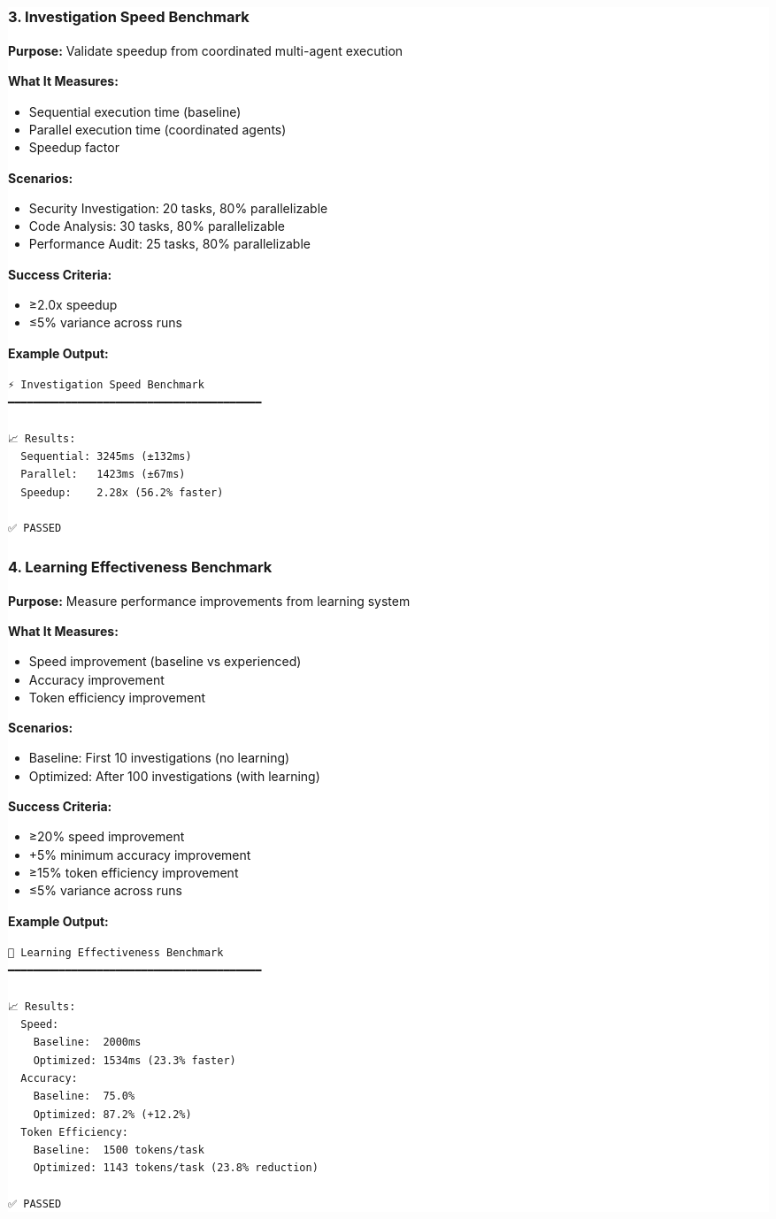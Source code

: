 ### 3. Investigation Speed Benchmark

**Purpose:** Validate speedup from coordinated multi-agent execution

**What It Measures:**
- Sequential execution time (baseline)
- Parallel execution time (coordinated agents)
- Speedup factor

**Scenarios:**
- Security Investigation: 20 tasks, 80% parallelizable
- Code Analysis: 30 tasks, 80% parallelizable
- Performance Audit: 25 tasks, 80% parallelizable

**Success Criteria:**
- ≥2.0x speedup
- ≤5% variance across runs

**Example Output:**
```
⚡ Investigation Speed Benchmark
━━━━━━━━━━━━━━━━━━━━━━━━━━━━━━━━━━━━━━━━

📈 Results:
  Sequential: 3245ms (±132ms)
  Parallel:   1423ms (±67ms)
  Speedup:    2.28x (56.2% faster)

✅ PASSED
```

### 4. Learning Effectiveness Benchmark

**Purpose:** Measure performance improvements from learning system

**What It Measures:**
- Speed improvement (baseline vs experienced)
- Accuracy improvement
- Token efficiency improvement

**Scenarios:**
- Baseline: First 10 investigations (no learning)
- Optimized: After 100 investigations (with learning)

**Success Criteria:**
- ≥20% speed improvement
- +5% minimum accuracy improvement
- ≥15% token efficiency improvement
- ≤5% variance across runs

**Example Output:**
```
🧠 Learning Effectiveness Benchmark
━━━━━━━━━━━━━━━━━━━━━━━━━━━━━━━━━━━━━━━━

📈 Results:
  Speed:
    Baseline:  2000ms
    Optimized: 1534ms (23.3% faster)
  Accuracy:
    Baseline:  75.0%
    Optimized: 87.2% (+12.2%)
  Token Efficiency:
    Baseline:  1500 tokens/task
    Optimized: 1143 tokens/task (23.8% reduction)

✅ PASSED
```